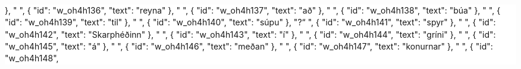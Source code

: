 },
" ",
{
"id": "w_oh4h136",
"text": "reyna"
},
" ",
{
"id": "w_oh4h137",
"text": "að"
},
" ",
{
"id": "w_oh4h138",
"text": "búa"
},
" ",
{
"id": "w_oh4h139",
"text": "til"
},
" ",
{
"id": "w_oh4h140",
"text": "súpu"
},
"?“ ",
{
"id": "w_oh4h141",
"text": "spyr"
},
" ",
{
"id": "w_oh4h142",
"text": "Skarphéðinn"
},
" ",
{
"id": "w_oh4h143",
"text": "í"
},
" ",
{
"id": "w_oh4h144",
"text": "gríni"
},
" ",
{
"id": "w_oh4h145",
"text": "á"
},
" ",
{
"id": "w_oh4h146",
"text": "meðan"
},
" ",
{
"id": "w_oh4h147",
"text": "konurnar"
},
" ",
{
"id": "w_oh4h148",